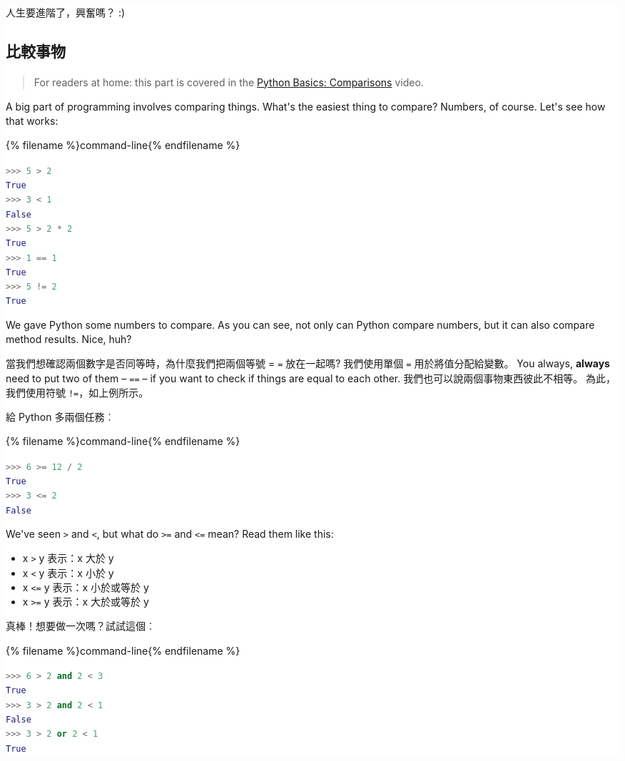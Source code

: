 人生要進階了，興奮嗎？ :)

## 比較事物

> For readers at home: this part is covered in the [Python Basics: Comparisons](https://www.youtube.com/watch?v=7bzxqIKYgf4) video.

A big part of programming involves comparing things. What's the easiest thing to compare? Numbers, of course. Let's see how that works:

{% filename %}command-line{% endfilename %}

```python
>>> 5 > 2
True
>>> 3 < 1
False
>>> 5 > 2 * 2
True
>>> 1 == 1
True
>>> 5 != 2
True
```

We gave Python some numbers to compare. As you can see, not only can Python compare numbers, but it can also compare method results. Nice, huh?

當我們想確認兩個數字是否同等時，為什麼我們把兩個等號 = `=` 放在一起嗎? 我們使用單個 `=` 用於將值分配給變數。 You always, **always** need to put two of them – `==` – if you want to check if things are equal to each other. 我們也可以說兩個事物東西彼此不相等。 為此，我們使用符號 `!=`，如上例所示。

給 Python 多兩個任務︰

{% filename %}command-line{% endfilename %}

```python
>>> 6 >= 12 / 2
True
>>> 3 <= 2
False
```

We've seen `>` and `<`, but what do `>=` and `<=` mean? Read them like this:

- x `>` y 表示：x 大於 y
- x `<` y 表示：x 小於 y
- x `<=` y 表示：x 小於或等於 y
- x `>=` y 表示：x 大於或等於 y

真棒！想要做一次嗎？試試這個︰

{% filename %}command-line{% endfilename %}

```python
>>> 6 > 2 and 2 < 3
True
>>> 3 > 2 and 2 < 1
False
>>> 3 > 2 or 2 < 1
True
```
